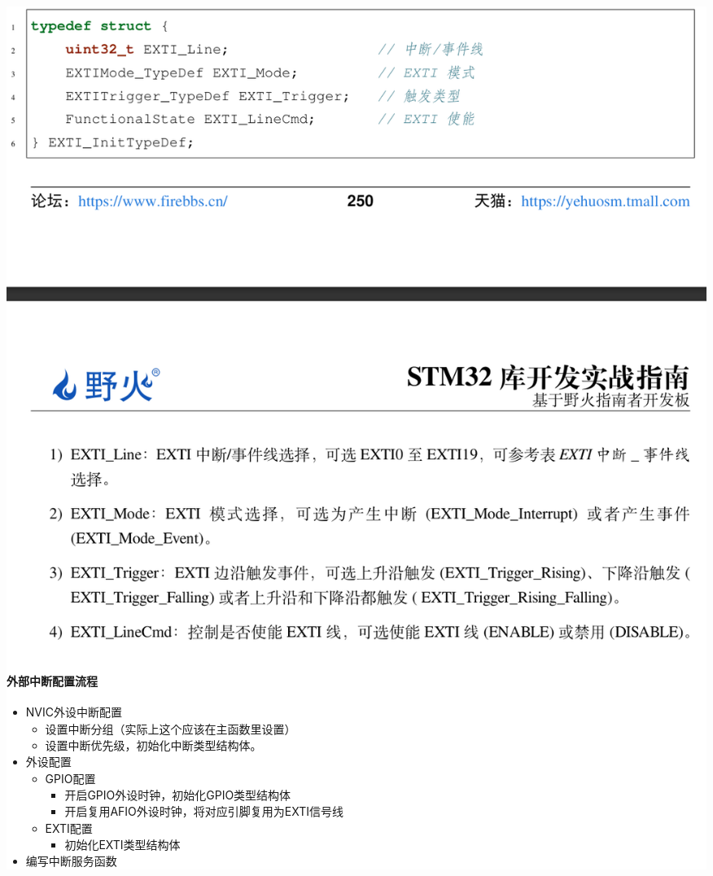 ![image-20250226204718858](image/image-20250226204718858.png)

#### 外部中断配置流程

- NVIC外设中断配置
  - 设置中断分组（实际上这个应该在主函数里设置）
  - 设置中断优先级，初始化中断类型结构体。
- 外设配置
  - GPIO配置
    - 开启GPIO外设时钟，初始化GPIO类型结构体
    - 开启复用AFIO外设时钟，将对应引脚复用为EXTI信号线
  - EXTI配置
    - 初始化EXTI类型结构体
- 编写中断服务函数
